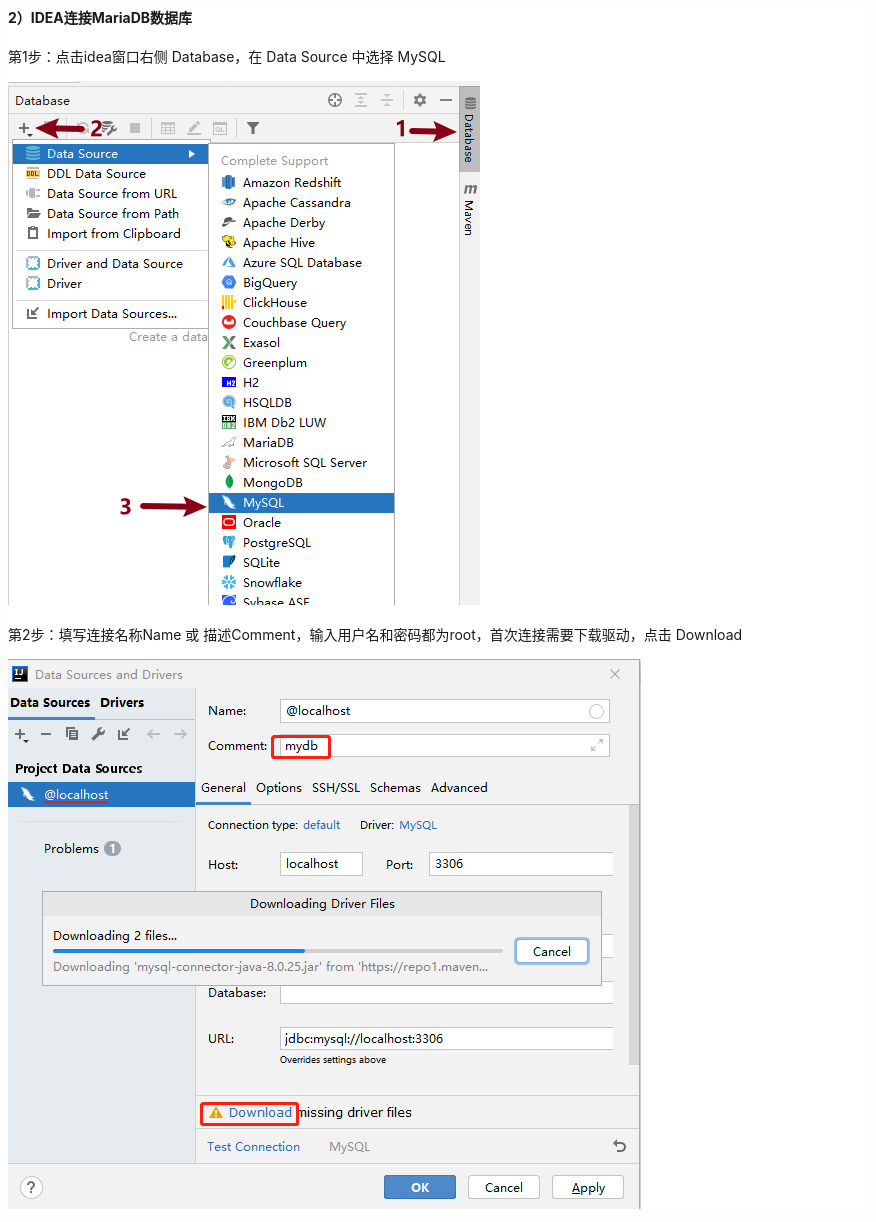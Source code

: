#### 2）IDEA连接MariaDB数据库

第1步：点击idea窗口右侧 Database，在 Data Source 中选择 MySQL

![image-20230531180545744](./images/image-20230531180545744.png)

第2步：填写连接名称Name 或 描述Comment，输入用户名和密码都为root，首次连接需要下载驱动，点击 Download

![image-20230519144017377](./images/image-20230519144017377.png)
